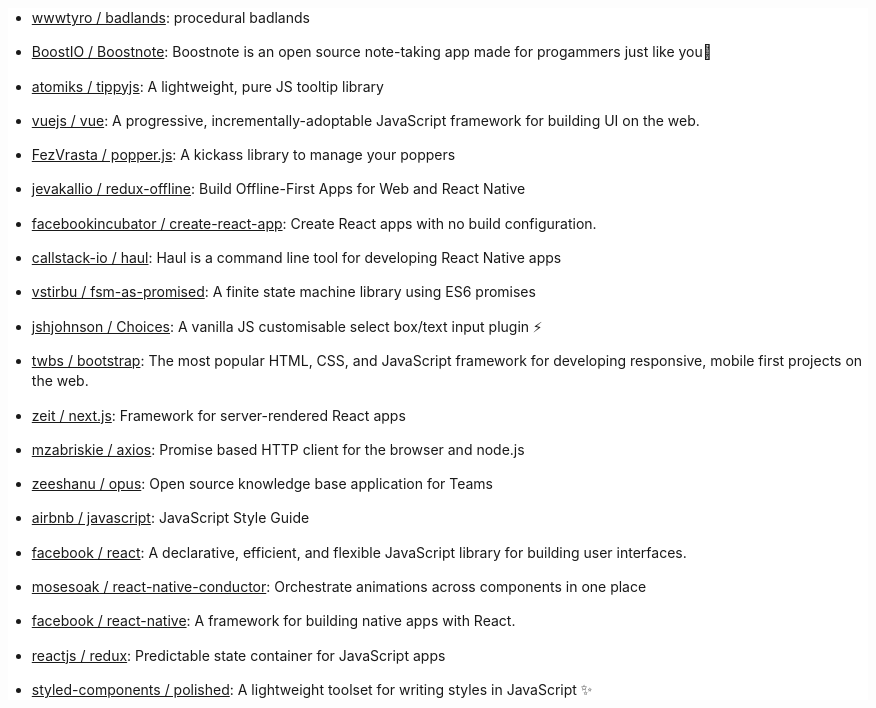 * [wwwtyro / badlands](https://github.com/wwwtyro/badlands): 
        procedural badlands
      
* [BoostIO / Boostnote](https://github.com/BoostIO/Boostnote): 
        Boostnote is an open source note-taking app made for progammers just like you🚀

      
* [atomiks / tippyjs](https://github.com/atomiks/tippyjs): 
        A lightweight, pure JS tooltip library
      
* [vuejs / vue](https://github.com/vuejs/vue): 
        A progressive, incrementally-adoptable JavaScript framework for building UI on the web.
      
* [FezVrasta / popper.js](https://github.com/FezVrasta/popper.js): 
        A kickass library to manage your poppers
      
* [jevakallio / redux-offline](https://github.com/jevakallio/redux-offline): 
        Build Offline-First Apps for Web and React Native
      
* [facebookincubator / create-react-app](https://github.com/facebookincubator/create-react-app): 
        Create React apps with no build configuration.
      
* [callstack-io / haul](https://github.com/callstack-io/haul): 
        Haul is a command line tool for developing React Native apps
      
* [vstirbu / fsm-as-promised](https://github.com/vstirbu/fsm-as-promised): 
        A finite state machine library using ES6 promises
      
* [jshjohnson / Choices](https://github.com/jshjohnson/Choices): 
        A vanilla JS customisable select box/text input plugin ⚡️

      
* [twbs / bootstrap](https://github.com/twbs/bootstrap): 
        The most popular HTML, CSS, and JavaScript framework for developing responsive, mobile first projects on the web.
      
* [zeit / next.js](https://github.com/zeit/next.js): 
        Framework for server-rendered React apps
      
* [mzabriskie / axios](https://github.com/mzabriskie/axios): 
        Promise based HTTP client for the browser and node.js
      
* [zeeshanu / opus](https://github.com/zeeshanu/opus): 
        Open source knowledge base application for Teams
      
* [airbnb / javascript](https://github.com/airbnb/javascript): 
        JavaScript Style Guide
      
* [facebook / react](https://github.com/facebook/react): 
        A declarative, efficient, and flexible JavaScript library for building user interfaces.
      
* [mosesoak / react-native-conductor](https://github.com/mosesoak/react-native-conductor): 
        Orchestrate animations across components in one place
      
* [facebook / react-native](https://github.com/facebook/react-native): 
        A framework for building native apps with React.
      
* [reactjs / redux](https://github.com/reactjs/redux): 
        Predictable state container for JavaScript apps
      
* [styled-components / polished](https://github.com/styled-components/polished): 
        A lightweight toolset for writing styles in JavaScript ✨
